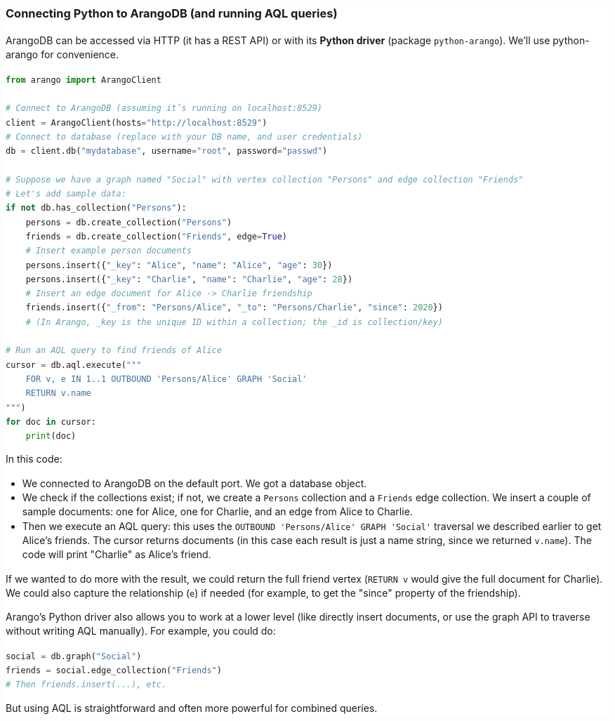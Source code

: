 ### Connecting Python to ArangoDB (and running AQL queries)

ArangoDB can be accessed via HTTP (it has a REST API) or with its **Python driver** (package `python-arango`). We’ll use python-arango for convenience.

```python
from arango import ArangoClient

# Connect to ArangoDB (assuming it’s running on localhost:8529)
client = ArangoClient(hosts="http://localhost:8529")
# Connect to database (replace with your DB name, and user credentials)
db = client.db("mydatabase", username="root", password="passwd")

# Suppose we have a graph named "Social" with vertex collection "Persons" and edge collection "Friends"
# Let's add sample data:
if not db.has_collection("Persons"):
    persons = db.create_collection("Persons")
    friends = db.create_collection("Friends", edge=True)
    # Insert example person documents
    persons.insert({"_key": "Alice", "name": "Alice", "age": 30})
    persons.insert({"_key": "Charlie", "name": "Charlie", "age": 28})
    # Insert an edge document for Alice -> Charlie friendship
    friends.insert({"_from": "Persons/Alice", "_to": "Persons/Charlie", "since": 2020})
    # (In Arango, _key is the unique ID within a collection; the _id is collection/key)

# Run an AQL query to find friends of Alice
cursor = db.aql.execute("""
    FOR v, e IN 1..1 OUTBOUND 'Persons/Alice' GRAPH 'Social'
    RETURN v.name
""")
for doc in cursor:
    print(doc)
```

In this code:
- We connected to ArangoDB on the default port. We got a database object.
- We check if the collections exist; if not, we create a `Persons` collection and a `Friends` edge collection. We insert a couple of sample documents: one for Alice, one for Charlie, and an edge from Alice to Charlie.
- Then we execute an AQL query: this uses the `OUTBOUND 'Persons/Alice' GRAPH 'Social'` traversal we described earlier to get Alice’s friends. The cursor returns documents (in this case each result is just a name string, since we returned `v.name`). The code will print "Charlie" as Alice’s friend.

If we wanted to do more with the result, we could return the full friend vertex (`RETURN v` would give the full document for Charlie). We could also capture the relationship (`e`) if needed (for example, to get the "since" property of the friendship).

Arango’s Python driver also allows you to work at a lower level (like directly insert documents, or use the graph API to traverse without writing AQL manually). For example, you could do:
```python
social = db.graph("Social")
friends = social.edge_collection("Friends")
# Then friends.insert(...), etc.
```
But using AQL is straightforward and often more powerful for combined queries.
